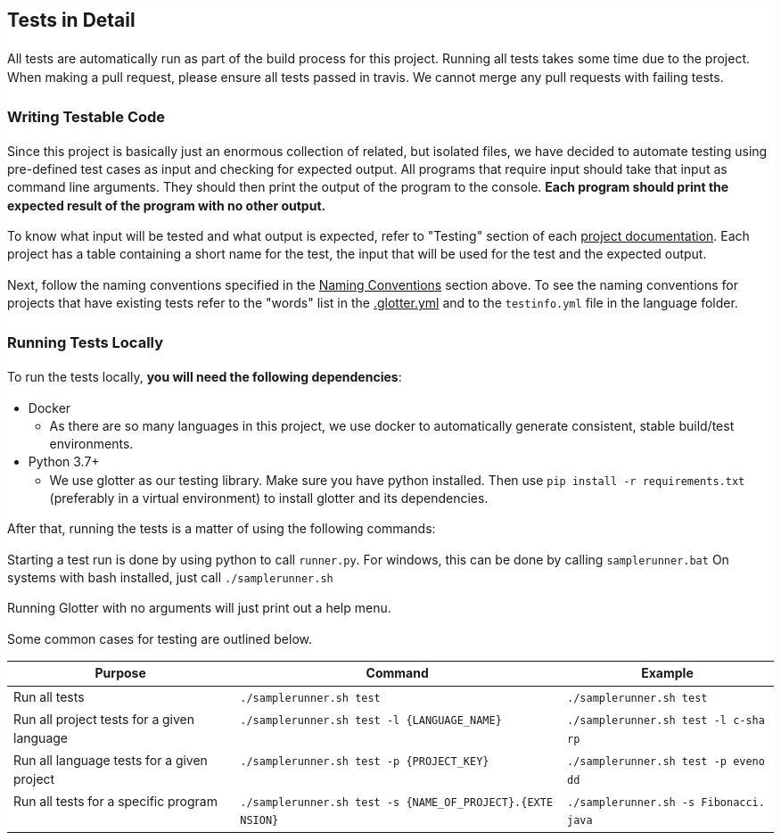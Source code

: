 
## Tests in Detail

All tests are automatically run as part of the build process for this project.
Running all tests takes some time due to the project.
When making a pull request, please ensure all tests passed in travis.
We cannot merge any pull requests with failing tests.

### Writing Testable Code

Since this project is basically just an enormous collection of related, but isolated files,
we have decided to automate testing using pre-defined test cases as input and checking for expected output.
All programs that require input should take that input as command line arguments.
They should then print the output of the program to the console.
**Each program should print the expected result of the program with no other output.**

To know what input will be tested and what output is expected,
refer to "Testing" section of each [project documentation][project-list].
Each project has a table containing a short name for the test,
the input that will be used for the test and the expected output.

Next, follow the naming conventions specified in the [Naming Conventions][file-naming-conventions] section above.
To see the naming conventions for projects that have existing tests refer to the "words"
list in the [.glotter.yml][project-glotter-yml] and to the `testinfo.yml` file in the language folder.

### Running Tests Locally

To run the tests locally, **you will need the following dependencies**:

- Docker
  - As there are so many languages in this project, we use docker to automatically generate
    consistent, stable build/test environments.
- Python 3.7+
  - We use glotter as our testing library. Make sure you have python installed.
    Then use `pip install -r requirements.txt` (preferably in a virtual environment) to install glotter and its dependencies.

After that, running the tests is a matter of using the following commands:

Starting a test run is done by using python to call `runner.py`.
For windows, this can be done by calling `samplerunner.bat`
On systems with bash installed, just call `./samplerunner.sh`

Running Glotter with no arguments will just print out a help menu.

Some common cases for testing are outlined below.

| Purpose | Command | Example |
| --- | --- | --- |
| Run all tests | `./samplerunner.sh test` | `./samplerunner.sh test` |
| Run all project tests for a given language | `./samplerunner.sh test -l {LANGUAGE_NAME}` | `./samplerunner.sh test -l c-sharp` |
| Run all language tests for a given project | `./samplerunner.sh test -p {PROJECT_KEY}` | `./samplerunner.sh test -p evenodd` |
| Run all tests for a specific program | `./samplerunner.sh test -s {NAME_OF_PROJECT}.{EXTENSION}` | `./samplerunner.sh -s Fibonacci.java` |


[overview]: #overview
[pull-requests]: #pull-requests
[issues]: #issues
[repository-structure]: #repository-structure
[archives]: #archives
[test]: #test
[file-naming-conventions]: #file-naming-conventions
[directories]: #directories
[source-files]: #source-files
[pull-requests-in-detail]: #pull-requests-in-detail
[claiming-an-issue]: #claiming-an-issue
[add-one-and-only-one-snippet-at-a-time]: #add-one-and-only-one-snippet-at-a-time
[all-tests-must-pass]: #all-tests-must-pass
[requirements-for-a-new-project]: #requirements-for-a-new-project
[add-project-to-sample-programs-website]: #add-project-to-sample-programs-website
[add-test-for-project]: #add-test-for-project
[requirements-for-a-new-language]: #requirements-for-a-new-language
[create-readmes]: #create-readmes
[add-testinfoyml]: #add-testinfoyml
[issues-in-detail]: #issues-in-detail
[modifying-existing-code-snippets]: #modifying-existing-code-snippets
[modifying-existing-tests]: #modifying-existing-tests
[tests-in-detail]: #tests-in-detail
[writing-testable-code]: #writing-testable-code
[running-tests-locally]: #running-tests-locally
[adding-a-testinfoyml]: #adding-a-testsinfoyml
[plagarism]: #plagiarism
[sample-programs-issues]: https://github.com/TheRenegadeCoder/sample-programs/issues
[project-list]: https://sample-programs.therenegadecoder.com/projects/
[glotter]: https://github.com/auroq/glotter
[glotter-wiki]: https://github.com/auroq/glotter/wiki
[glotter-directory-config]: https://github.com/auroq/glotter/wiki/Directory-Level-Configuration
[sample-programs-website]: https://github.com/TheRenegadeCoder/sample-programs-website
[sample-programs-website-contributing]: https://github.com/TheRenegadeCoder/sample-programs-website
[project-glotter-yml]: ../.glotter.yml
[test-projectes-folder]: ../test/projects
[python-readme]: https://github.com/jrg94/sample-programs/blob/master/archive/p/python/README.md
[fork-a-repo]: https://help.github.com/articles/fork-a-repo
[draft-pull-request]: https://github.blog/2019-02-14-introducing-draft-pull-requests/
[docker-official-images]: https://docs.docker.com/docker-hub/official_images/